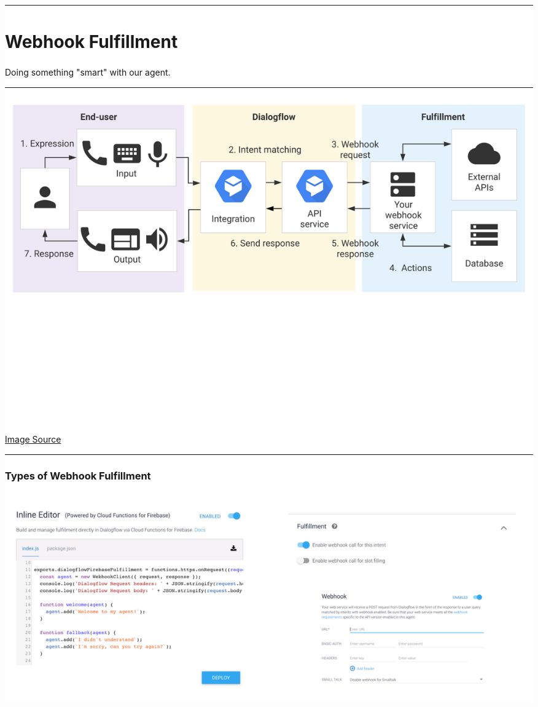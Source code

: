 </div>


---

# Webhook Fulfillment
Doing something "smart" with our agent.

---

![bg 100%](figures/fulfillment.svg)

<br/><br/><br/><br/><br/><br/><br/><br/><br/>

[Image Source](https://cloud.google.com/dialogflow/es/docs/fulfillment-overview)


---

### Types of Webhook Fulfillment

![w:1200](figures/webhook-opts.png)
